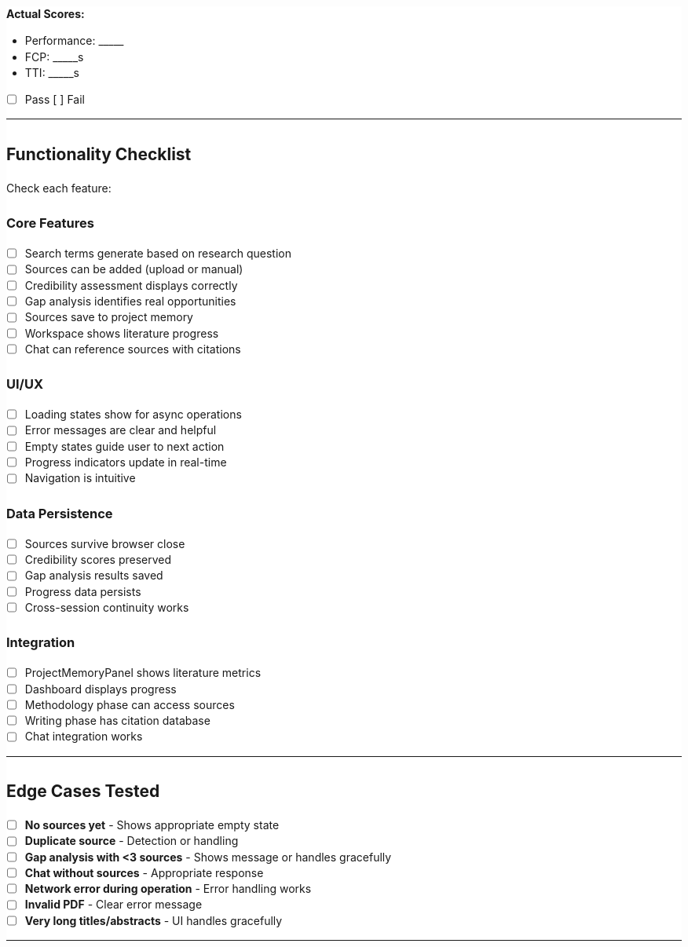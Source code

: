 **Actual Scores:**
- Performance: _____
- FCP: _____s
- TTI: _____s
- [ ] Pass [ ] Fail

---

## Functionality Checklist

Check each feature:

### Core Features
- [ ] Search terms generate based on research question
- [ ] Sources can be added (upload or manual)
- [ ] Credibility assessment displays correctly
- [ ] Gap analysis identifies real opportunities
- [ ] Sources save to project memory
- [ ] Workspace shows literature progress
- [ ] Chat can reference sources with citations

### UI/UX
- [ ] Loading states show for async operations
- [ ] Error messages are clear and helpful
- [ ] Empty states guide user to next action
- [ ] Progress indicators update in real-time
- [ ] Navigation is intuitive

### Data Persistence
- [ ] Sources survive browser close
- [ ] Credibility scores preserved
- [ ] Gap analysis results saved
- [ ] Progress data persists
- [ ] Cross-session continuity works

### Integration
- [ ] ProjectMemoryPanel shows literature metrics
- [ ] Dashboard displays progress
- [ ] Methodology phase can access sources
- [ ] Writing phase has citation database
- [ ] Chat integration works

---

## Edge Cases Tested

- [ ] **No sources yet** - Shows appropriate empty state
- [ ] **Duplicate source** - Detection or handling
- [ ] **Gap analysis with <3 sources** - Shows message or handles gracefully
- [ ] **Chat without sources** - Appropriate response
- [ ] **Network error during operation** - Error handling works
- [ ] **Invalid PDF** - Clear error message
- [ ] **Very long titles/abstracts** - UI handles gracefully

---